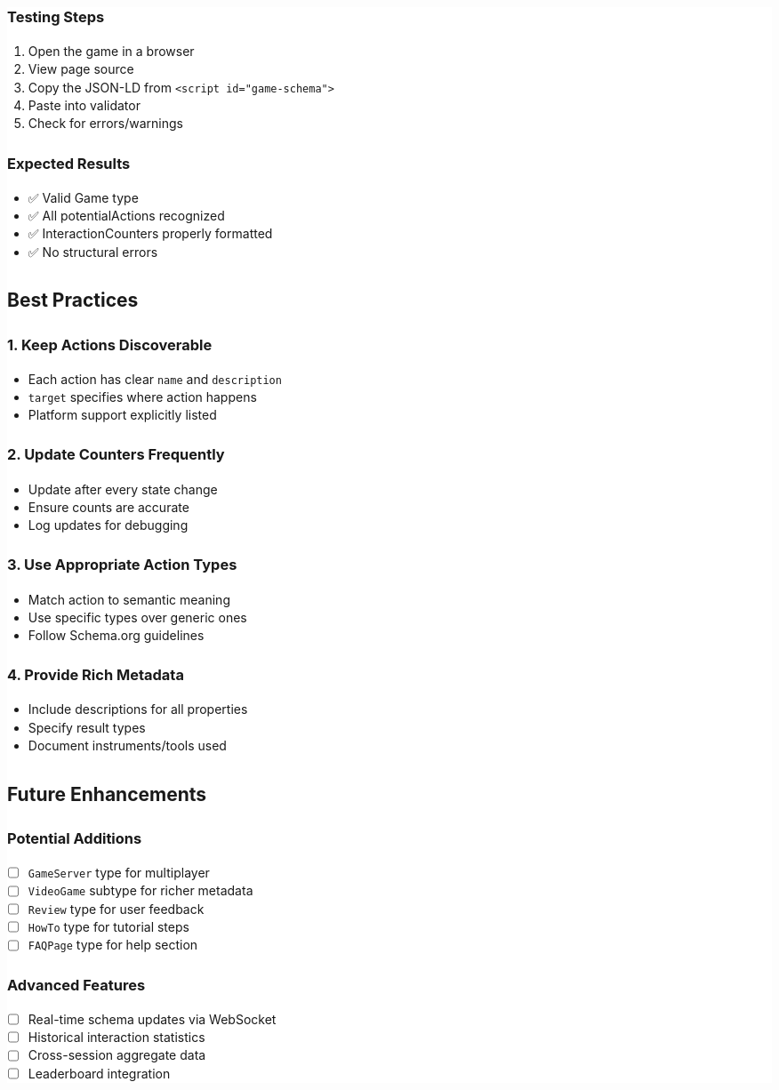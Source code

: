 ### Testing Steps

1. Open the game in a browser
2. View page source
3. Copy the JSON-LD from `<script id="game-schema">`
4. Paste into validator
5. Check for errors/warnings

### Expected Results
- ✅ Valid Game type
- ✅ All potentialActions recognized
- ✅ InteractionCounters properly formatted
- ✅ No structural errors

## Best Practices

### 1. Keep Actions Discoverable
- Each action has clear `name` and `description`
- `target` specifies where action happens
- Platform support explicitly listed

### 2. Update Counters Frequently
- Update after every state change
- Ensure counts are accurate
- Log updates for debugging

### 3. Use Appropriate Action Types
- Match action to semantic meaning
- Use specific types over generic ones
- Follow Schema.org guidelines

### 4. Provide Rich Metadata
- Include descriptions for all properties
- Specify result types
- Document instruments/tools used

## Future Enhancements

### Potential Additions
- [ ] `GameServer` type for multiplayer
- [ ] `VideoGame` subtype for richer metadata
- [ ] `Review` type for user feedback
- [ ] `HowTo` type for tutorial steps
- [ ] `FAQPage` type for help section

### Advanced Features
- [ ] Real-time schema updates via WebSocket
- [ ] Historical interaction statistics
- [ ] Cross-session aggregate data
- [ ] Leaderboard integration
